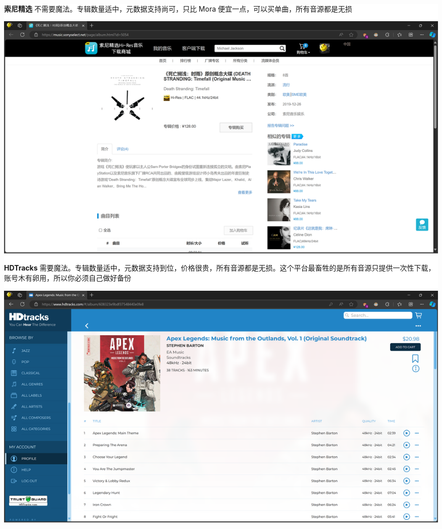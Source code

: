 **索尼精选** 不需要魔法。专辑数量适中，元数据支持尚可，只比 Mora 便宜一点，可以买单曲，所有音源都是无损

![Sony Select](../../assets/sony%20select.png)

**HDTracks** 需要魔法。专辑数量适中，元数据支持到位，价格很贵，所有音源都是无损。这个平台最畜牲的是所有音源只提供一次性下载，账号木有卵用，所以你必须自己做好备份

![HDTracks](../../assets/hdtracks.png)
